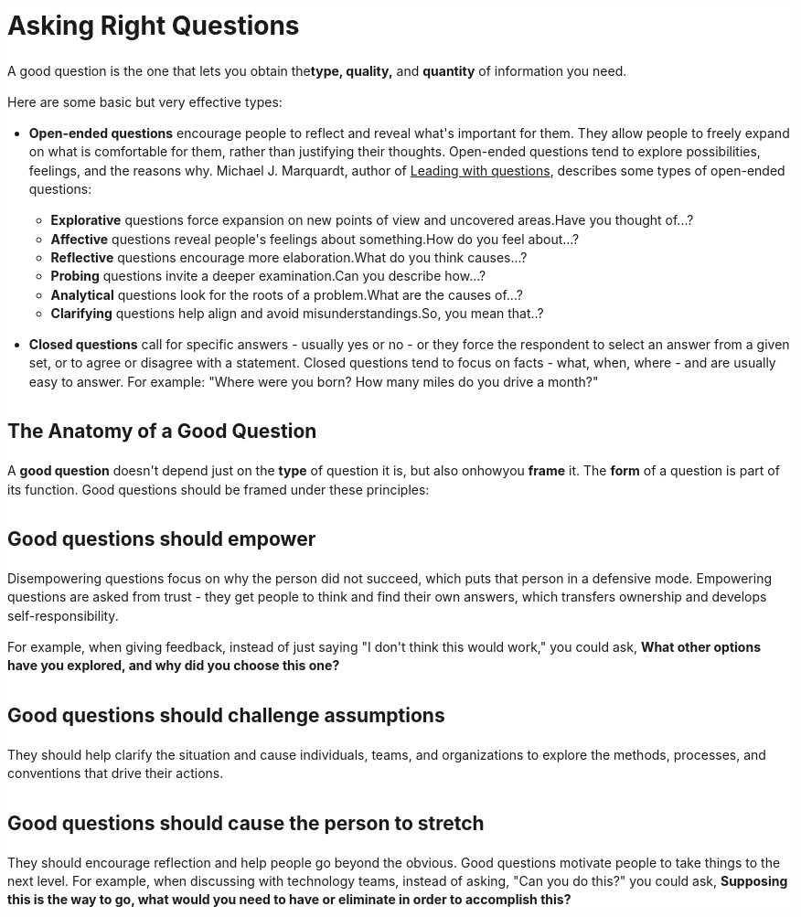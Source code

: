 # Asking Right Questions

A good question is the one that lets you obtain the**type, quality,** and **quantity** of information you need.

Here are some basic but very effective types:

- **Open-ended questions** encourage people to reflect and reveal what's important for them. They allow people to freely expand on what is comfortable for them, rather than justifying their thoughts. Open-ended questions tend to explore possibilities, feelings, and the reasons why. Michael J. Marquardt, author of [Leading with questions](https://www.amazon.com/Leading-Questions-Leaders-Solutions-Knowing/dp/1118658132), describes some types of open-ended questions:
    - **Explorative** questions force expansion on new points of view and uncovered areas.Have you thought of...?
    - **Affective** questions reveal people's feelings about something.How do you feel about...?
    - **Reflective** questions encourage more elaboration.What do you think causes...?
    - **Probing** questions invite a deeper examination.Can you describe how...?
    - **Analytical** questions look for the roots of a problem.What are the causes of...?
    - **Clarifying** questions help align and avoid misunderstandings.So, you mean that..?

- **Closed questions** call for specific answers - usually yes or no - or they force the respondent to select an answer from a given set, or to agree or disagree with a statement. Closed questions tend to focus on facts - what, when, where - and are usually easy to answer. For example: "Where were you born? How many miles do you drive a month?"

## The Anatomy of a Good Question

A **good question** doesn't depend just on the **type** of question it is, but also onhowyou **frame** it. The **form** of a question is part of its function. Good questions should be framed under these principles:

## Good questions should empower

Disempowering questions focus on why the person did not succeed, which puts that person in a defensive mode. Empowering questions are asked from trust - they get people to think and find their own answers, which transfers ownership and develops self-responsibility.

For example, when giving feedback, instead of just saying "I don't think this would work," you could ask, **What other options have you explored, and why did you choose this one?**

## Good questions should challenge assumptions

They should help clarify the situation and cause individuals, teams, and organizations to explore the methods, processes, and conventions that drive their actions.

## Good questions should cause the person to stretch

They should encourage reflection and help people go beyond the obvious. Good questions motivate people to take things to the next level. For example, when discussing with technology teams, instead of asking, "Can you do this?" you could ask, **Supposing this is the way to go, what would you need to have or eliminate in order to accomplish this?**
